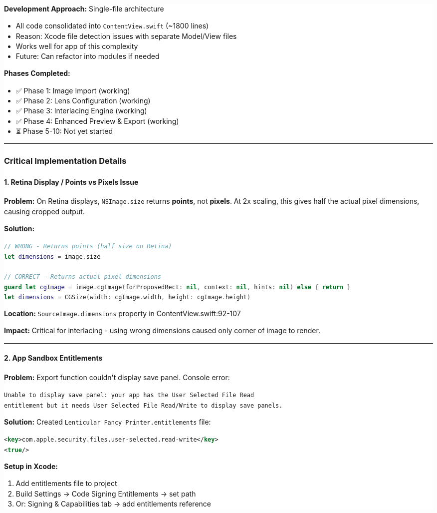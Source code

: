 **Development Approach:** Single-file architecture
- All code consolidated into `ContentView.swift` (~1800 lines)
- Reason: Xcode file detection issues with separate Model/View files
- Works well for app of this complexity
- Future: Can refactor into modules if needed

**Phases Completed:**
- ✅ Phase 1: Image Import (working)
- ✅ Phase 2: Lens Configuration (working)
- ✅ Phase 3: Interlacing Engine (working)
- ✅ Phase 4: Enhanced Preview & Export (working)
- ⏳ Phase 5-10: Not yet started

---

### Critical Implementation Details

#### 1. Retina Display / Points vs Pixels Issue

**Problem:** On Retina displays, `NSImage.size` returns **points**, not **pixels**. At 2x scaling, this gives half the actual pixel dimensions, causing cropped output.

**Solution:**
```swift
// WRONG - Returns points (half size on Retina)
let dimensions = image.size

// CORRECT - Returns actual pixel dimensions
guard let cgImage = image.cgImage(forProposedRect: nil, context: nil, hints: nil) else { return }
let dimensions = CGSize(width: cgImage.width, height: cgImage.height)
```

**Location:** `SourceImage.dimensions` property in ContentView.swift:92-107

**Impact:** Critical for interlacing - using wrong dimensions caused only corner of image to render.

---

#### 2. App Sandbox Entitlements

**Problem:** Export function couldn't display save panel. Console error:
```
Unable to display save panel: your app has the User Selected File Read
entitlement but it needs User Selected File Read/Write to display save panels.
```

**Solution:** Created `Lenticular Fancy Printer.entitlements` file:
```xml
<key>com.apple.security.files.user-selected.read-write</key>
<true/>
```

**Setup in Xcode:**
1. Add entitlements file to project
2. Build Settings → Code Signing Entitlements → set path
3. Or: Signing & Capabilities tab → add entitlements reference
